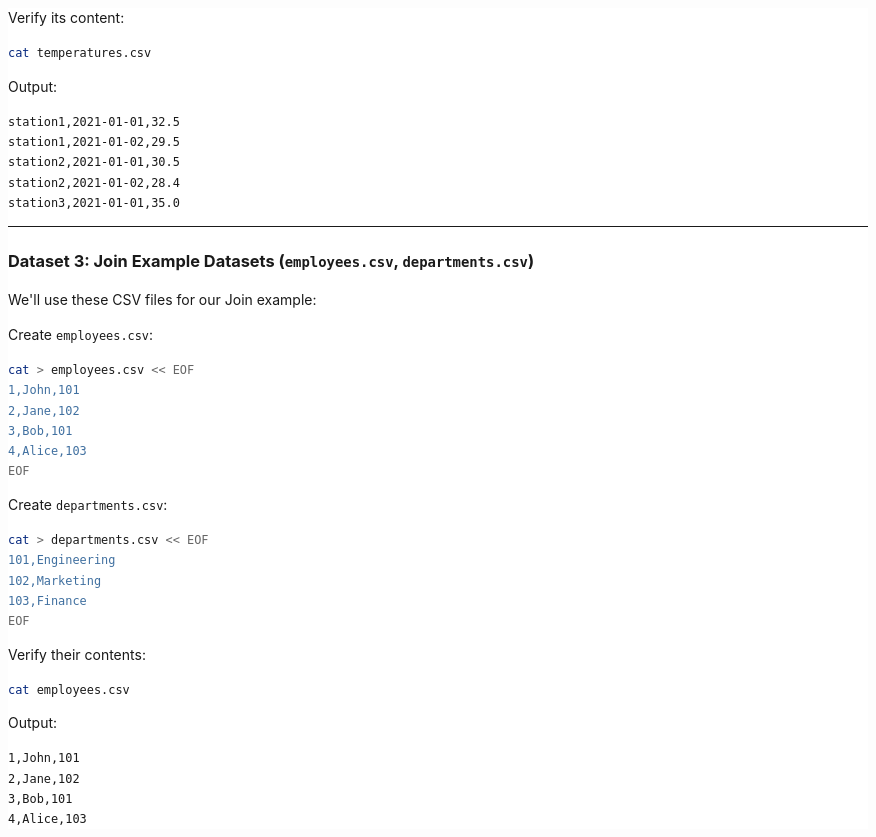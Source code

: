 Verify its content:

```bash
cat temperatures.csv
```

Output:

```bash
station1,2021-01-01,32.5
station1,2021-01-02,29.5
station2,2021-01-01,30.5
station2,2021-01-02,28.4
station3,2021-01-01,35.0
```

------

### Dataset 3: Join Example Datasets (`employees.csv`, `departments.csv`)

We'll use these CSV files for our Join example:

Create `employees.csv`:

```bash
cat > employees.csv << EOF
1,John,101
2,Jane,102
3,Bob,101
4,Alice,103
EOF
```

Create `departments.csv`:

```bash
cat > departments.csv << EOF
101,Engineering
102,Marketing
103,Finance
EOF
```

Verify their contents:

```bash
cat employees.csv
```

Output:

```bash
1,John,101
2,Jane,102
3,Bob,101
4,Alice,103
```
